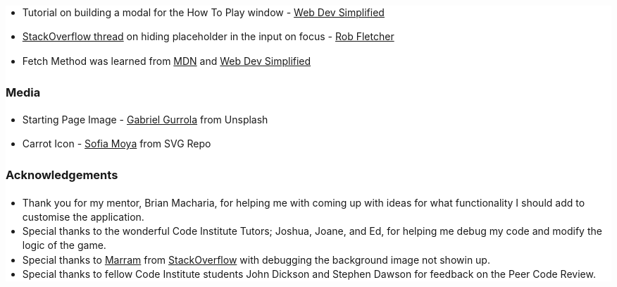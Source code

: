 * Tutorial on building a modal for the How To Play window - [Web Dev Simplified](https://www.youtube.com/watch?v=MBaw_6cPmAw)

* [StackOverflow thread](https://stackoverflow.com/questions/9707021/how-do-i-auto-hide-placeholder-text-upon-focus-using-css-or-jquery) on hiding placeholder in the input on focus - [Rob Fletcher](https://stackoverflow.com/users/565049/rob-fletcher)

* Fetch Method was learned from [MDN](https://developer.mozilla.org/en-US/docs/Web/API/Fetch_API/Using_Fetch) and [Web Dev Simplified](https://www.youtube.com/watch?v=cuEtnrL9-H0)

### Media

* Starting Page Image - [Gabriel Gurrola](https://unsplash.com/photos/fcgPRZmTM5w) from Unsplash

* Carrot Icon - [Sofia Moya](https://www.svgrepo.com/svg/489694/carrot) from SVG Repo

### Acknowledgements

* Thank you for my mentor, Brian Macharia, for helping me with coming up with ideas for what functionality I should add to customise the application.
* Special thanks to the wonderful Code Institute Tutors; Joshua, Joane, and Ed, for helping me debug my code and modify the logic of the game.
* Special thanks to [Marram](https://stackoverflow.com/users/21666265/marram) from [StackOverflow](https://stackoverflow.com/questions/76105938/css-background-image-not-showing-up-in-my-deployed-site/76105952#76105952) with debugging the background image not showin up.
* Special thanks to fellow Code Institute students John Dickson and Stephen Dawson for feedback on the Peer Code Review.
